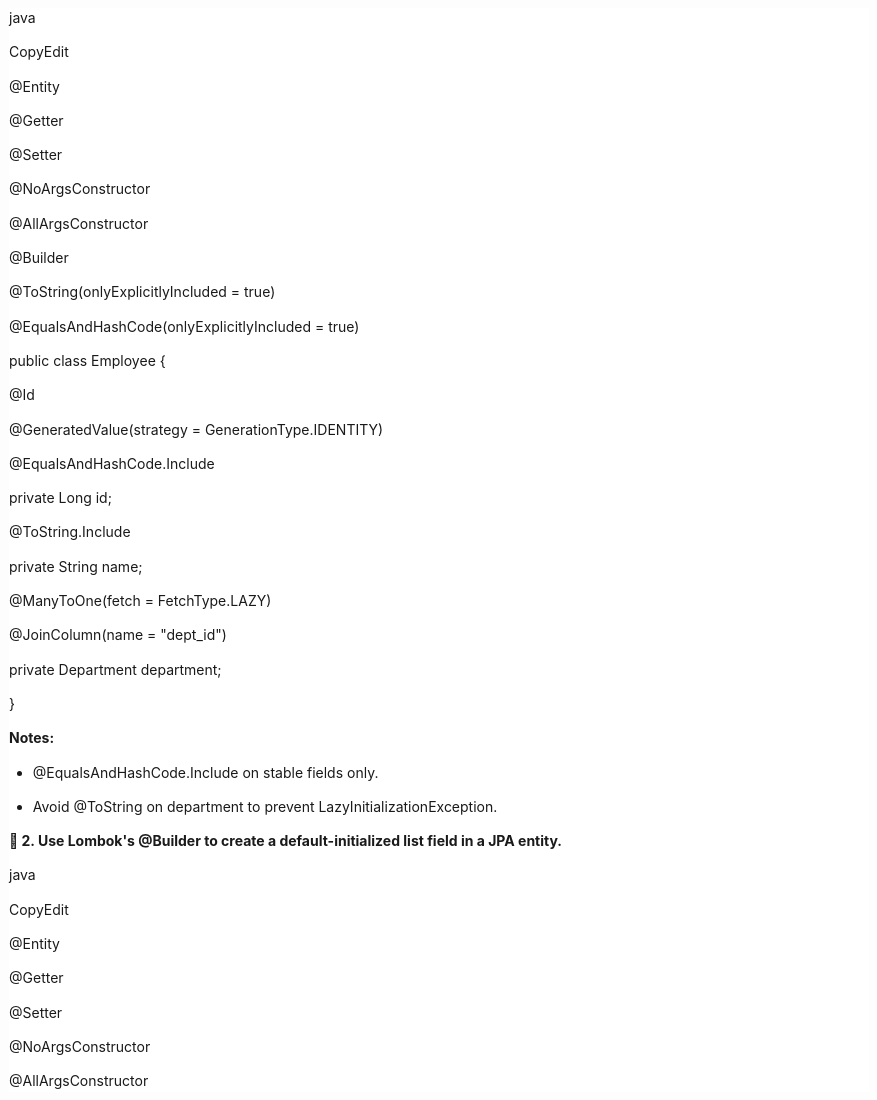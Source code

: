 java

CopyEdit

\@Entity

\@Getter

\@Setter

\@NoArgsConstructor

\@AllArgsConstructor

\@Builder

\@ToString(onlyExplicitlyIncluded = true)

\@EqualsAndHashCode(onlyExplicitlyIncluded = true)

public class Employee {

\@Id

\@GeneratedValue(strategy = GenerationType.IDENTITY)

\@EqualsAndHashCode.Include

private Long id;

@ToString\.Include

private String name;

\@ManyToOne(fetch = FetchType.LAZY)

\@JoinColumn(name = \"dept_id\")

private Department department;

}

**Notes:**

- \@EqualsAndHashCode.Include on stable fields only.

- Avoid \@ToString on department to prevent LazyInitializationException.

**🔹 2. Use Lombok's \@Builder to create a default-initialized list
field in a JPA entity.**

java

CopyEdit

\@Entity

\@Getter

\@Setter

\@NoArgsConstructor

\@AllArgsConstructor
